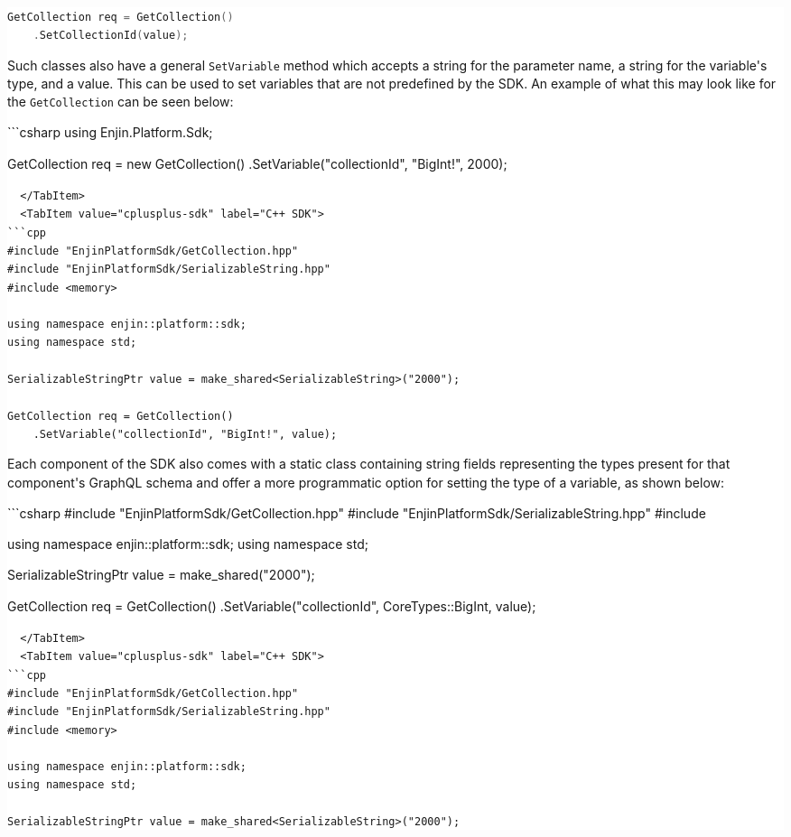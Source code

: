 ```cpp
GetCollection req = GetCollection()
    .SetCollectionId(value);
```
  </TabItem>
</Tabs>

Such classes also have a general `SetVariable` method which accepts a string for the parameter name, a string for the variable's type, and a value. This can be used to set variables that are not predefined by the SDK. An example of what this may look like for the `GetCollection` can be seen below:

<Tabs>
  <TabItem value="csharp-sdk" label="c# SDK">
```csharp
using Enjin.Platform.Sdk;

GetCollection req = new GetCollection()
    .SetVariable("collectionId", "BigInt!", 2000);
```
  </TabItem>
  <TabItem value="cplusplus-sdk" label="C++ SDK">
```cpp
#include "EnjinPlatformSdk/GetCollection.hpp"
#include "EnjinPlatformSdk/SerializableString.hpp"
#include <memory>

using namespace enjin::platform::sdk;
using namespace std;

SerializableStringPtr value = make_shared<SerializableString>("2000");

GetCollection req = GetCollection()
    .SetVariable("collectionId", "BigInt!", value);
```
  </TabItem>
</Tabs>

Each component of the SDK also comes with a static class containing string fields representing the types present for that component's GraphQL schema and offer a more programmatic option for setting the type of a variable, as shown below:

<Tabs>
  <TabItem value="csharp-sdk" label="c# SDK">
```csharp
#include "EnjinPlatformSdk/GetCollection.hpp"
#include "EnjinPlatformSdk/SerializableString.hpp"
#include <memory>

using namespace enjin::platform::sdk;
using namespace std;

SerializableStringPtr value = make_shared<SerializableString>("2000");

GetCollection req = GetCollection()
    .SetVariable("collectionId", CoreTypes::BigInt, value);
```
  </TabItem>
  <TabItem value="cplusplus-sdk" label="C++ SDK">
```cpp
#include "EnjinPlatformSdk/GetCollection.hpp"
#include "EnjinPlatformSdk/SerializableString.hpp"
#include <memory>

using namespace enjin::platform::sdk;
using namespace std;

SerializableStringPtr value = make_shared<SerializableString>("2000");
```